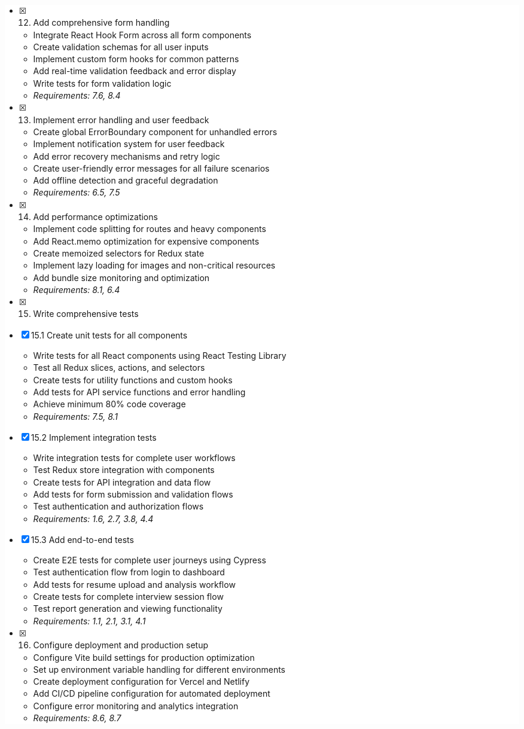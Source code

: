 - [x] 12. Add comprehensive form handling
  - Integrate React Hook Form across all form components
  - Create validation schemas for all user inputs
  - Implement custom form hooks for common patterns
  - Add real-time validation feedback and error display
  - Write tests for form validation logic
  - _Requirements: 7.6, 8.4_

- [x] 13. Implement error handling and user feedback
  - Create global ErrorBoundary component for unhandled errors
  - Implement notification system for user feedback
  - Add error recovery mechanisms and retry logic
  - Create user-friendly error messages for all failure scenarios
  - Add offline detection and graceful degradation
  - _Requirements: 6.5, 7.5_

- [x] 14. Add performance optimizations
  - Implement code splitting for routes and heavy components
  - Add React.memo optimization for expensive components
  - Create memoized selectors for Redux state
  - Implement lazy loading for images and non-critical resources
  - Add bundle size monitoring and optimization
  - _Requirements: 8.1, 6.4_
- [x] 15. Write comprehensive tests

- [x] 15.1 Create unit tests for all components

  - Write tests for all React components using React Testing Library
  - Test all Redux slices, actions, and selectors
  - Create tests for utility functions and custom hooks
  - Add tests for API service functions and error handling
  - Achieve minimum 80% code coverage
  - _Requirements: 7.5, 8.1_
- [x] 15.2 Implement integration tests

  - Write integration tests for complete user workflows
  - Test Redux store integration with components
  - Create tests for API integration and data flow
  - Add tests for form submission and validation flows
  - Test authentication and authorization flows
  - _Requirements: 1.6, 2.7, 3.8, 4.4_

- [x] 15.3 Add end-to-end tests

  - Create E2E tests for complete user journeys using Cypress
  - Test authentication flow from login to dashboard
  - Add tests for resume upload and analysis workflow
  - Create tests for complete interview session flow
  - Test report generation and viewing functionality
  - _Requirements: 1.1, 2.1, 3.1, 4.1_
- [x] 16. Configure deployment and production setup

  - Configure Vite build settings for production optimization
  - Set up environment variable handling for different environments
  - Create deployment configuration for Vercel and Netlify
  - Add CI/CD pipeline configuration for automated deployment
  - Configure error monitoring and analytics integration
  - _Requirements: 8.6, 8.7_
